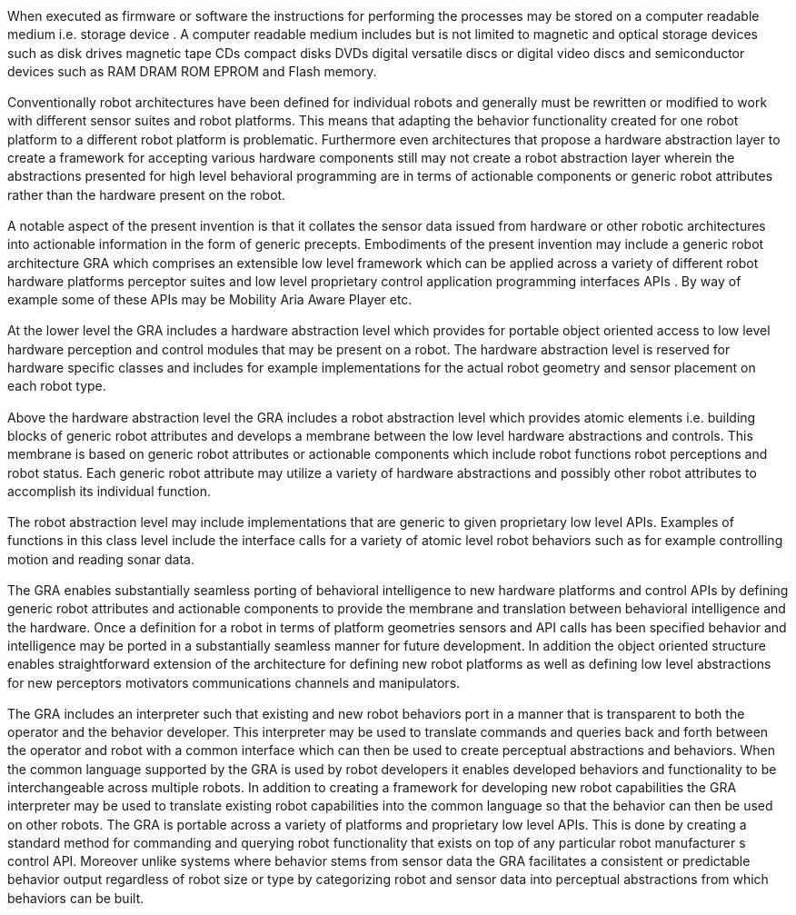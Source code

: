 When executed as firmware or software the instructions for performing the processes may be stored on a computer readable medium i.e. storage device . A computer readable medium includes but is not limited to magnetic and optical storage devices such as disk drives magnetic tape CDs compact disks DVDs digital versatile discs or digital video discs and semiconductor devices such as RAM DRAM ROM EPROM and Flash memory.

Conventionally robot architectures have been defined for individual robots and generally must be rewritten or modified to work with different sensor suites and robot platforms. This means that adapting the behavior functionality created for one robot platform to a different robot platform is problematic. Furthermore even architectures that propose a hardware abstraction layer to create a framework for accepting various hardware components still may not create a robot abstraction layer wherein the abstractions presented for high level behavioral programming are in terms of actionable components or generic robot attributes rather than the hardware present on the robot.

A notable aspect of the present invention is that it collates the sensor data issued from hardware or other robotic architectures into actionable information in the form of generic precepts. Embodiments of the present invention may include a generic robot architecture GRA which comprises an extensible low level framework which can be applied across a variety of different robot hardware platforms perceptor suites and low level proprietary control application programming interfaces APIs . By way of example some of these APIs may be Mobility Aria Aware Player etc.

At the lower level the GRA includes a hardware abstraction level which provides for portable object oriented access to low level hardware perception and control modules that may be present on a robot. The hardware abstraction level is reserved for hardware specific classes and includes for example implementations for the actual robot geometry and sensor placement on each robot type.

Above the hardware abstraction level the GRA includes a robot abstraction level which provides atomic elements i.e. building blocks of generic robot attributes and develops a membrane between the low level hardware abstractions and controls. This membrane is based on generic robot attributes or actionable components which include robot functions robot perceptions and robot status. Each generic robot attribute may utilize a variety of hardware abstractions and possibly other robot attributes to accomplish its individual function.

The robot abstraction level may include implementations that are generic to given proprietary low level APIs. Examples of functions in this class level include the interface calls for a variety of atomic level robot behaviors such as for example controlling motion and reading sonar data.

The GRA enables substantially seamless porting of behavioral intelligence to new hardware platforms and control APIs by defining generic robot attributes and actionable components to provide the membrane and translation between behavioral intelligence and the hardware. Once a definition for a robot in terms of platform geometries sensors and API calls has been specified behavior and intelligence may be ported in a substantially seamless manner for future development. In addition the object oriented structure enables straightforward extension of the architecture for defining new robot platforms as well as defining low level abstractions for new perceptors motivators communications channels and manipulators.

The GRA includes an interpreter such that existing and new robot behaviors port in a manner that is transparent to both the operator and the behavior developer. This interpreter may be used to translate commands and queries back and forth between the operator and robot with a common interface which can then be used to create perceptual abstractions and behaviors. When the common language supported by the GRA is used by robot developers it enables developed behaviors and functionality to be interchangeable across multiple robots. In addition to creating a framework for developing new robot capabilities the GRA interpreter may be used to translate existing robot capabilities into the common language so that the behavior can then be used on other robots. The GRA is portable across a variety of platforms and proprietary low level APIs. This is done by creating a standard method for commanding and querying robot functionality that exists on top of any particular robot manufacturer s control API. Moreover unlike systems where behavior stems from sensor data the GRA facilitates a consistent or predictable behavior output regardless of robot size or type by categorizing robot and sensor data into perceptual abstractions from which behaviors can be built.
